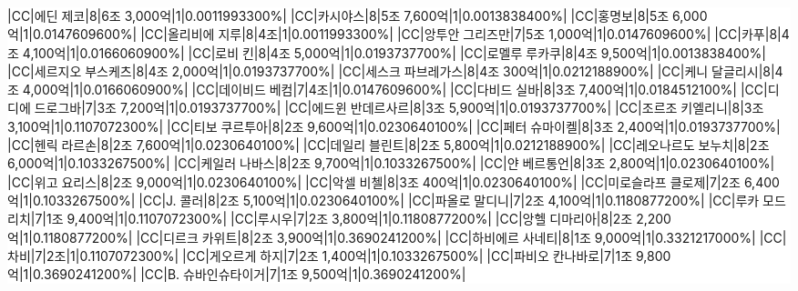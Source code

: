 |CC|에딘 제코|8|6조 3,000억|1|0.0011993300%|
|CC|카시야스|8|5조 7,600억|1|0.0013838400%|
|CC|홍명보|8|5조 6,000억|1|0.0147609600%|
|CC|올리비에 지루|8|4조|1|0.0011993300%|
|CC|앙투안 그리즈만|7|5조 1,000억|1|0.0147609600%|
|CC|카푸|8|4조 4,100억|1|0.0166060900%|
|CC|로비 킨|8|4조 5,000억|1|0.0193737700%|
|CC|로멜루 루카쿠|8|4조 9,500억|1|0.0013838400%|
|CC|세르지오 부스케츠|8|4조 2,000억|1|0.0193737700%|
|CC|세스크 파브레가스|8|4조 300억|1|0.0212188900%|
|CC|케니 달글리시|8|4조 4,000억|1|0.0166060900%|
|CC|데이비드 베컴|7|4조|1|0.0147609600%|
|CC|다비드 실바|8|3조 7,400억|1|0.0184512100%|
|CC|디디에 드로그바|7|3조 7,200억|1|0.0193737700%|
|CC|에드윈 반데르사르|8|3조 5,900억|1|0.0193737700%|
|CC|조르조 키엘리니|8|3조 3,100억|1|0.1107072300%|
|CC|티보 쿠르투아|8|2조 9,600억|1|0.0230640100%|
|CC|페터 슈마이켈|8|3조 2,400억|1|0.0193737700%|
|CC|헨릭 라르손|8|2조 7,600억|1|0.0230640100%|
|CC|데일리 블린트|8|2조 5,800억|1|0.0212188900%|
|CC|레오나르도 보누치|8|2조 6,000억|1|0.1033267500%|
|CC|케일러 나바스|8|2조 9,700억|1|0.1033267500%|
|CC|얀 베르통언|8|3조 2,800억|1|0.0230640100%|
|CC|위고 요리스|8|2조 9,000억|1|0.0230640100%|
|CC|악셀 비첼|8|3조 400억|1|0.0230640100%|
|CC|미로슬라프 클로제|7|2조 6,400억|1|0.1033267500%|
|CC|J. 콜러|8|2조 5,100억|1|0.0230640100%|
|CC|파올로 말디니|7|2조 4,100억|1|0.1180877200%|
|CC|루카 모드리치|7|1조 9,400억|1|0.1107072300%|
|CC|루시우|7|2조 3,800억|1|0.1180877200%|
|CC|앙헬 디마리아|8|2조 2,200억|1|0.1180877200%|
|CC|디르크 카위트|8|2조 3,900억|1|0.3690241200%|
|CC|하비에르 사네티|8|1조 9,000억|1|0.3321217000%|
|CC|차비|7|2조|1|0.1107072300%|
|CC|게오르게 하지|7|2조 1,400억|1|0.1033267500%|
|CC|파비오 칸나바로|7|1조 9,800억|1|0.3690241200%|
|CC|B. 슈바인슈타이거|7|1조 9,500억|1|0.3690241200%|